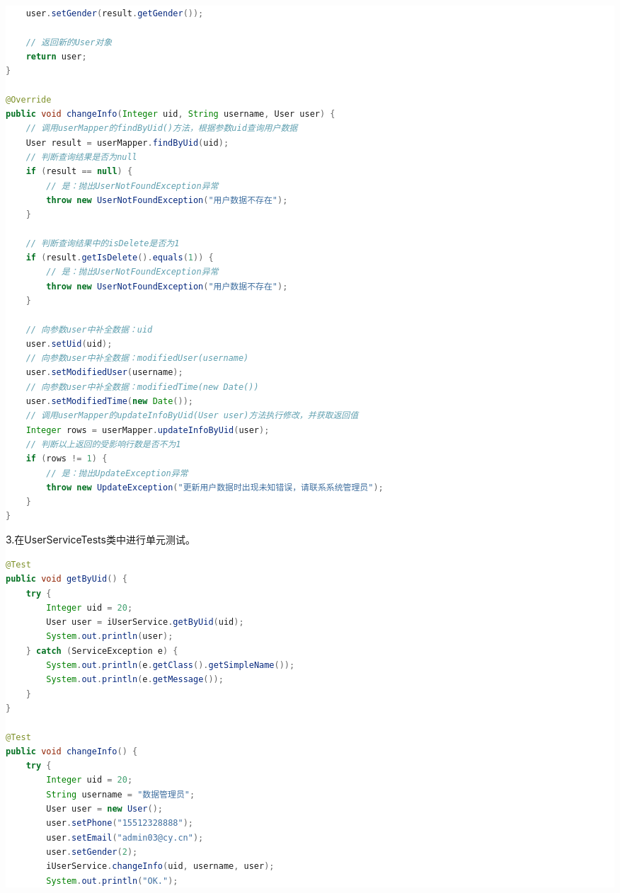 ```java
	user.setGender(result.getGender());
	
	// 返回新的User对象
	return user;
}

@Override
public void changeInfo(Integer uid, String username, User user) {
	// 调用userMapper的findByUid()方法，根据参数uid查询用户数据
	User result = userMapper.findByUid(uid);
	// 判断查询结果是否为null
	if (result == null) {
		// 是：抛出UserNotFoundException异常
		throw new UserNotFoundException("用户数据不存在");
	}

	// 判断查询结果中的isDelete是否为1
	if (result.getIsDelete().equals(1)) {
		// 是：抛出UserNotFoundException异常
		throw new UserNotFoundException("用户数据不存在");
	}

	// 向参数user中补全数据：uid
	user.setUid(uid);
	// 向参数user中补全数据：modifiedUser(username)
	user.setModifiedUser(username);
	// 向参数user中补全数据：modifiedTime(new Date())
	user.setModifiedTime(new Date());
	// 调用userMapper的updateInfoByUid(User user)方法执行修改，并获取返回值
	Integer rows = userMapper.updateInfoByUid(user);
	// 判断以上返回的受影响行数是否不为1
	if (rows != 1) {
		// 是：抛出UpdateException异常
		throw new UpdateException("更新用户数据时出现未知错误，请联系系统管理员");
	}
}
```

3.在UserServiceTests类中进行单元测试。

```java
@Test
public void getByUid() {
    try {
        Integer uid = 20;
        User user = iUserService.getByUid(uid);
        System.out.println(user);
    } catch (ServiceException e) {
        System.out.println(e.getClass().getSimpleName());
        System.out.println(e.getMessage());
    }
}

@Test
public void changeInfo() {
    try {
        Integer uid = 20;
        String username = "数据管理员";
        User user = new User();
        user.setPhone("15512328888");
        user.setEmail("admin03@cy.cn");
        user.setGender(2);
        iUserService.changeInfo(uid, username, user);
        System.out.println("OK.");
```